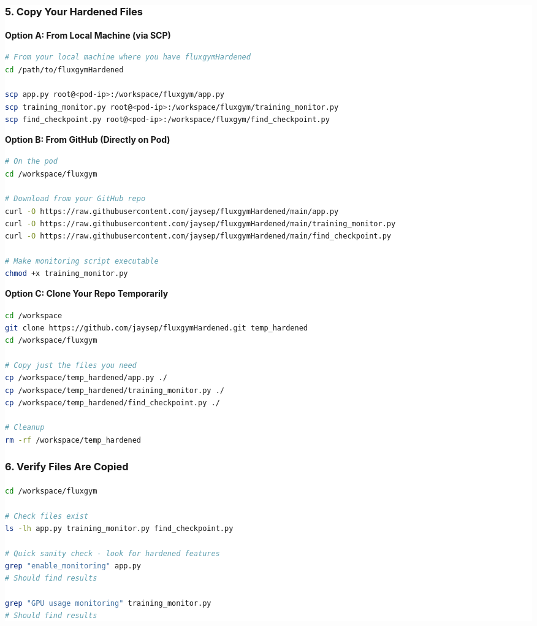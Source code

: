 ### 5. Copy Your Hardened Files

**Option A: From Local Machine (via SCP)**

```bash
# From your local machine where you have fluxgymHardened
cd /path/to/fluxgymHardened

scp app.py root@<pod-ip>:/workspace/fluxgym/app.py
scp training_monitor.py root@<pod-ip>:/workspace/fluxgym/training_monitor.py
scp find_checkpoint.py root@<pod-ip>:/workspace/fluxgym/find_checkpoint.py
```

**Option B: From GitHub (Directly on Pod)**

```bash
# On the pod
cd /workspace/fluxgym

# Download from your GitHub repo
curl -O https://raw.githubusercontent.com/jaysep/fluxgymHardened/main/app.py
curl -O https://raw.githubusercontent.com/jaysep/fluxgymHardened/main/training_monitor.py
curl -O https://raw.githubusercontent.com/jaysep/fluxgymHardened/main/find_checkpoint.py

# Make monitoring script executable
chmod +x training_monitor.py
```

**Option C: Clone Your Repo Temporarily**

```bash
cd /workspace
git clone https://github.com/jaysep/fluxgymHardened.git temp_hardened
cd /workspace/fluxgym

# Copy just the files you need
cp /workspace/temp_hardened/app.py ./
cp /workspace/temp_hardened/training_monitor.py ./
cp /workspace/temp_hardened/find_checkpoint.py ./

# Cleanup
rm -rf /workspace/temp_hardened
```

### 6. Verify Files Are Copied

```bash
cd /workspace/fluxgym

# Check files exist
ls -lh app.py training_monitor.py find_checkpoint.py

# Quick sanity check - look for hardened features
grep "enable_monitoring" app.py
# Should find results

grep "GPU usage monitoring" training_monitor.py
# Should find results
```
